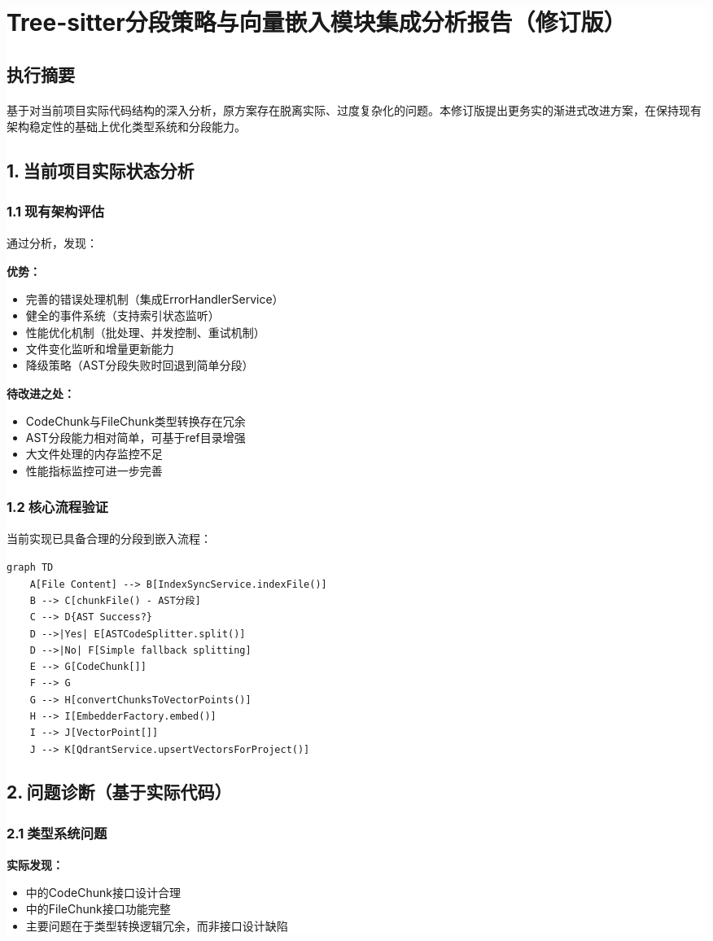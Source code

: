 # Tree-sitter分段策略与向量嵌入模块集成分析报告（修订版）

## 执行摘要

基于对当前项目实际代码结构的深入分析，原方案存在脱离实际、过度复杂化的问题。本修订版提出更务实的渐进式改进方案，在保持现有架构稳定性的基础上优化类型系统和分段能力。

## 1. 当前项目实际状态分析

### 1.1 现有架构评估

通过分析<mcfile name="IndexSyncService.ts" path="src/service/index/IndexSyncService.ts"></mcfile>，发现：

**优势：**
- 完善的错误处理机制（集成ErrorHandlerService）
- 健全的事件系统（支持索引状态监听）
- 性能优化机制（批处理、并发控制、重试机制）
- 文件变化监听和增量更新能力
- 降级策略（AST分段失败时回退到简单分段）

**待改进之处：**
- CodeChunk与FileChunk类型转换存在冗余
- AST分段能力相对简单，可基于ref目录增强
- 大文件处理的内存监控不足
- 性能指标监控可进一步完善

### 1.2 核心流程验证

当前实现已具备合理的分段到嵌入流程：

```mermaid
graph TD
    A[File Content] --> B[IndexSyncService.indexFile()]
    B --> C[chunkFile() - AST分段]
    C --> D{AST Success?}
    D -->|Yes| E[ASTCodeSplitter.split()]
    D -->|No| F[Simple fallback splitting]
    E --> G[CodeChunk[]]
    F --> G
    G --> H[convertChunksToVectorPoints()]
    H --> I[EmbedderFactory.embed()]
    I --> J[VectorPoint[]]
    J --> K[QdrantService.upsertVectorsForProject()]
```

## 2. 问题诊断（基于实际代码）

### 2.1 类型系统问题

**实际发现：**
- <mcfile name="Splitter.ts" path="src/service/parser/splitting/Splitter.ts"></mcfile>中的CodeChunk接口设计合理
- <mcfile name="IndexSyncService.ts" path="src/service/index/IndexSyncService.ts"></mcfile>中的FileChunk接口功能完整
- 主要问题在于类型转换逻辑冗余，而非接口设计缺陷
